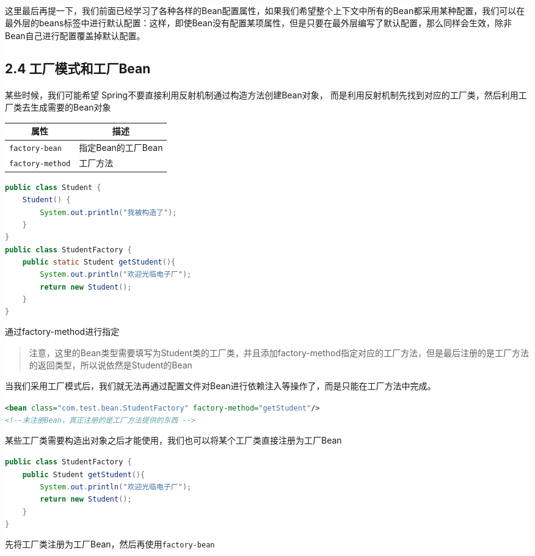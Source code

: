 

这里最后再提一下，我们前面已经学习了各种各样的Bean配置属性，如果我们希望整个上下文中所有的Bean都采用某种配置，我们可以在最外层的beans标签中进行默认配置：这样，即使Bean没有配置某项属性，但是只要在最外层编写了默认配置，那么同样会生效，除非Bean自己进行配置覆盖掉默认配置。



## 2.4 工厂模式和工厂Bean

某些时候，我们可能希望 Spring不要直接利用反射机制通过构造方法创建Bean对象， 而是利用反射机制先找到对应的工厂类，然后利用工厂类去生成需要的Bean对象

| 属性             | 描述               |
| ---------------- | ------------------ |
| `factory-bean`   | 指定Bean的工厂Bean |
| `factory-method` | 工厂方法           |

```java
public class Student {
    Student() {
        System.out.println("我被构造了");
    }
}
public class StudentFactory {
    public static Student getStudent(){
      	System.out.println("欢迎光临电子厂");
        return new Student();
    }
}
```

通过factory-method进行指定

> 注意，这里的Bean类型需要填写为Student类的工厂类，并且添加factory-method指定对应的工厂方法，但是最后注册的是工厂方法的返回类型，所以说依然是Student的Bean



当我们采用工厂模式后，我们就无法再通过配置文件对Bean进行依赖注入等操作了，而是只能在工厂方法中完成。

```xml
<bean class="com.test.bean.StudentFactory" factory-method="getStudent"/>
<!--未注册Bean，真正注册的是工厂方法提供的东西 -->
```





某些工厂类需要构造出对象之后才能使用，我们也可以将某个工厂类直接注册为工厂Bean

```java
public class StudentFactory {
    public Student getStudent(){
        System.out.println("欢迎光临电子厂");
        return new Student();
    }
}
```

先将工厂类注册为工厂Bean，然后再使用`factory-bean`
